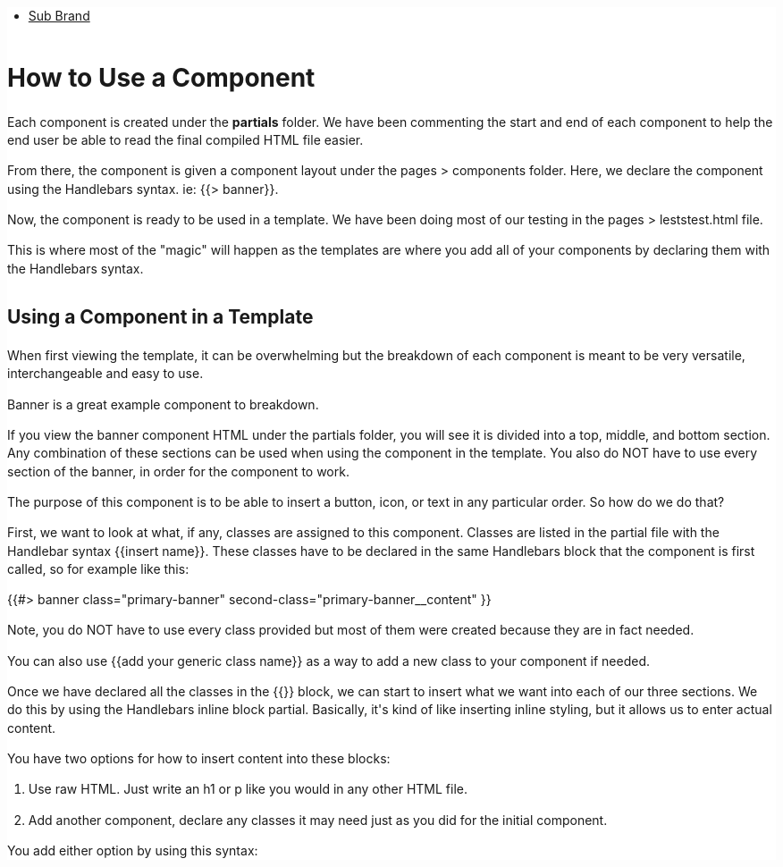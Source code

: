 * [Sub Brand](#sub-brand)

# How to Use a Component
Each component is created under the **partials** folder. We have been commenting the start and end of each component to help the end user be able to read the final compiled HTML file easier.

From there, the component is given a component layout under the pages > components folder. Here, we declare the component using the Handlebars syntax. ie: {{> banner}}.

Now, the component is ready to be used in a template. We have been doing most of our testing in the pages > leststest.html file. 

This is where most of the "magic" will happen as the templates are where you add all of your components by declaring them with the Handlebars syntax.

## Using a Component in a Template

When first viewing the template, it can be overwhelming but the breakdown of each component is meant to be very versatile, interchangeable and easy to use.

Banner is a great example component to breakdown. 

If you view the banner component HTML under the partials folder, you will see it is divided into a top, middle, and bottom section. Any combination of these sections can be used when using the component in the template. You also do NOT have to use every section of the banner, in order for the component to work. 

The purpose of this component is to be able to insert a button, icon, or text in any particular order. So how do we do that?

First, we want to look at what, if any, classes are assigned to this component. Classes are listed in the partial file with the Handlebar syntax {{insert name}}. These classes have to be declared in the same Handlebars block that the component is first called, so for example like this:

{{#> banner 
    class="primary-banner" second-class="primary-banner__content"
}}

Note, you do NOT have to use every class provided but most of them were created because they are in fact needed.

You can also use {{add your generic class name}} as a way to add a new class to your component if needed.

Once we have declared all the classes in the {{}} block, we can start to insert what we want into each of our three sections. We do this by using the Handlebars inline block partial. Basically, it's kind of like inserting inline styling, but it allows us to enter actual content.

You have two options for how to insert content into these blocks: 

 1. Use raw HTML. Just write an h1 or p like you would in any other HTML file.

 2. Add another component, declare any classes it may need just as you did for the initial component.

 You add either option by using this syntax:
